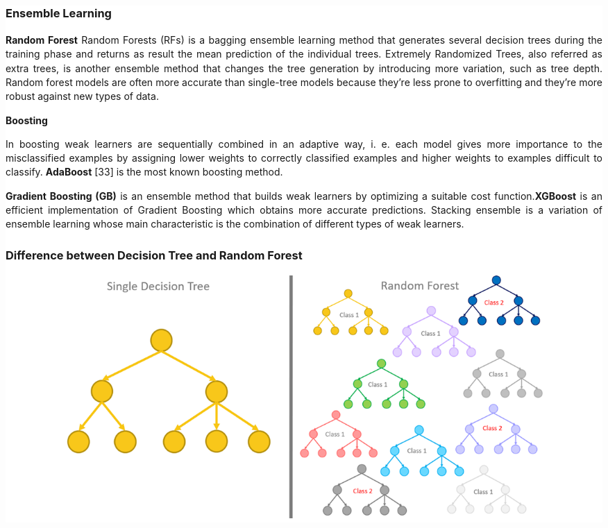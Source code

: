 <div align="justify">

### Ensemble Learning
**Random Forest** 
Random Forests (RFs) is a bagging ensemble learning method that generates several decision trees during the training phase and returns as result the mean prediction of the individual trees. Extremely Randomized Trees, also referred as extra trees, is another ensemble method that changes the tree generation by introducing more variation, such as tree depth.
Random forest models are often more accurate than single-tree models because they’re less prone to overfitting and they’re more robust against new types of data.

**Boosting** 

In boosting weak learners are sequentially combined in an adaptive way, i. e. each model gives more importance to the misclassified examples by assigning lower weights to correctly classified examples and higher weights to examples difficult to classify. **AdaBoost** [33] is the most known boosting method.

**Gradient Boosting (GB)** is an ensemble method that builds weak learners by optimizing a suitable cost function.**XGBoost** is an efficient implementation of Gradient Boosting which obtains more accurate predictions.
Stacking ensemble is a variation of ensemble learning whose main characteristic is the combination of different types of weak learners.

</div>

### Difference between Decision Tree and Random Forest

<p align="center">
    <img src="ML_models/diff_DT_RG.png" width="80%">
</p>
